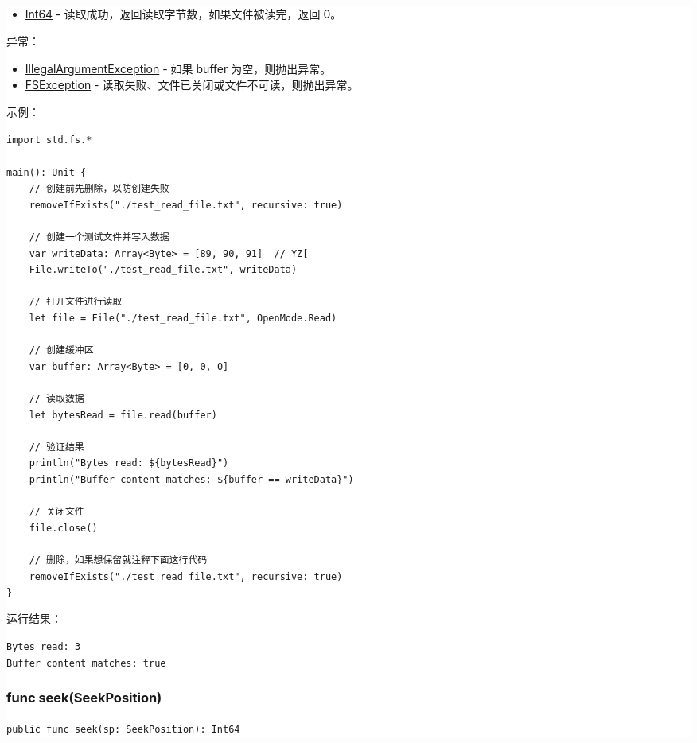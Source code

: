 - [Int64](../../core/core_package_api/core_package_intrinsics.md#int64) - 读取成功，返回读取字节数，如果文件被读完，返回 0。

异常：

- [IllegalArgumentException](../../core/core_package_api/core_package_exceptions.md#class-illegalargumentexception) - 如果 buffer 为空，则抛出异常。
- [FSException](fs_package_exceptions.md#class-fsexception) - 读取失败、文件已关闭或文件不可读，则抛出异常。

示例：


```cangjie
import std.fs.*

main(): Unit {
    // 创建前先删除，以防创建失败
    removeIfExists("./test_read_file.txt", recursive: true)

    // 创建一个测试文件并写入数据
    var writeData: Array<Byte> = [89, 90, 91]  // YZ[
    File.writeTo("./test_read_file.txt", writeData)
    
    // 打开文件进行读取
    let file = File("./test_read_file.txt", OpenMode.Read)
    
    // 创建缓冲区
    var buffer: Array<Byte> = [0, 0, 0]
    
    // 读取数据
    let bytesRead = file.read(buffer)
    
    // 验证结果
    println("Bytes read: ${bytesRead}")
    println("Buffer content matches: ${buffer == writeData}")
    
    // 关闭文件
    file.close()
    
    // 删除，如果想保留就注释下面这行代码
    removeIfExists("./test_read_file.txt", recursive: true)
}
```

运行结果：

```text
Bytes read: 3
Buffer content matches: true
```

### func seek(SeekPosition)

```cangjie
public func seek(sp: SeekPosition): Int64
```
